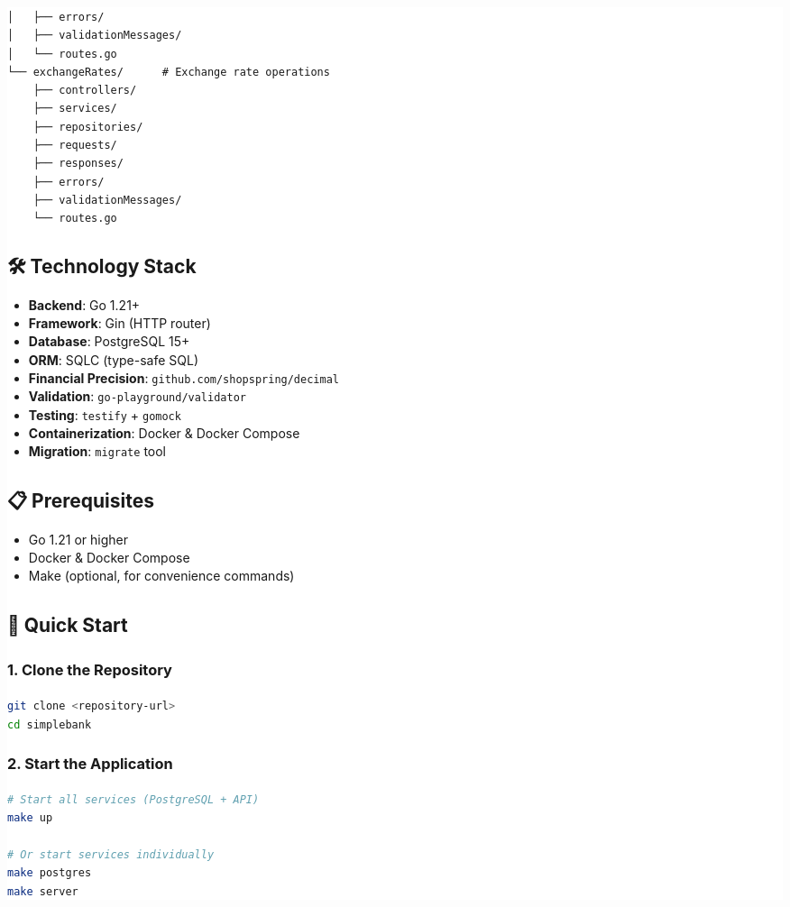 ```
│   ├── errors/
│   ├── validationMessages/
│   └── routes.go
└── exchangeRates/      # Exchange rate operations
    ├── controllers/
    ├── services/
    ├── repositories/
    ├── requests/
    ├── responses/
    ├── errors/
    ├── validationMessages/
    └── routes.go
```

## 🛠️ Technology Stack

- **Backend**: Go 1.21+
- **Framework**: Gin (HTTP router)
- **Database**: PostgreSQL 15+
- **ORM**: SQLC (type-safe SQL)
- **Financial Precision**: `github.com/shopspring/decimal`
- **Validation**: `go-playground/validator`
- **Testing**: `testify` + `gomock`
- **Containerization**: Docker & Docker Compose
- **Migration**: `migrate` tool

## 📋 Prerequisites

- Go 1.21 or higher
- Docker & Docker Compose
- Make (optional, for convenience commands)

## 🚀 Quick Start

### 1. Clone the Repository
```bash
git clone <repository-url>
cd simplebank
```

### 2. Start the Application
```bash
# Start all services (PostgreSQL + API)
make up

# Or start services individually
make postgres
make server
```
